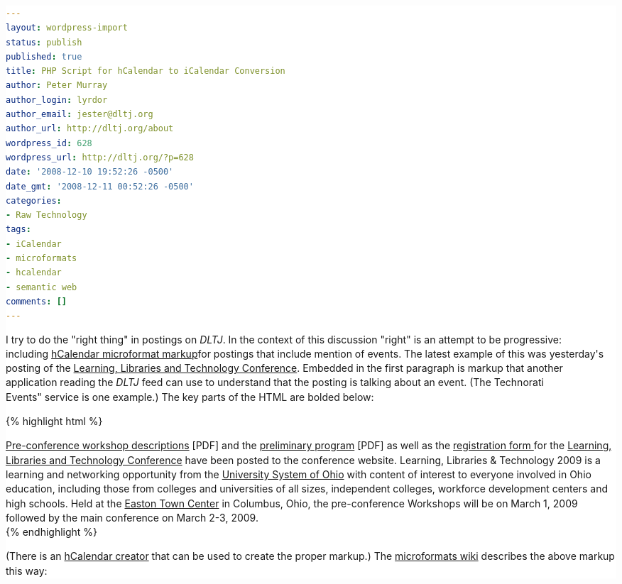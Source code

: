 ```yaml
---
layout: wordpress-import
status: publish
published: true
title: PHP Script for hCalendar to iCalendar Conversion
author: Peter Murray
author_login: lyrdor
author_email: jester@dltj.org
author_url: http://dltj.org/about
wordpress_id: 628
wordpress_url: http://dltj.org/?p=628
date: '2008-12-10 19:52:26 -0500'
date_gmt: '2008-12-11 00:52:26 -0500'
categories:
- Raw Technology
tags:
- iCalendar
- microformats
- hcalendar
- semantic web
comments: []
---
```

I try to do the "right thing" in postings on _DLTJ_. In the context of this discussion "right" is an attempt to be progressive: including [hCalendar microformat markup](http://microformats.org/wiki/hcalendar)for postings that include mention of events. The latest example of this was yesterday's posting of the [Learning, Libraries and Technology Conference](http://localhost:4000/article/llt-2009-program/). Embedded in the first paragraph is markup that another application reading the _DLTJ_ feed can use to understand that the posting is talking about an event. (The Technorati Events" service is one example.) The key parts of the HTML are bolded below:

{% highlight html %}
<div class="vevent" id="llt2009-call-for-proposals-hcalendar"><a href="http://www.oln.org/conferences/LLT2009/pdf/LLT09precons.pdf">Pre-conference workshop descriptions</a> [PDF] and the <a href="http://www.oln.org/conferences/LLT2009/pdf/LLT09draftprogram.pdf">preliminary program</a> [PDF] as well as the <a href="https://secure.oln.org/LLT2009/LLT2009registration.php">registration form </a>for the <span class="summary"><a href="http://www.oln.org/conferences/LLT2009/" class="url">Learning, Libraries and Technology Conference</a></span> have been posted to the conference website.  <span class="description">Learning, Libraries &amp; Technology 2009 is a learning and networking opportunity from the <a href="http://www.uso.edu/">University System of Ohio</a> with content of interest to everyone involved in Ohio education, including those from colleges and universities of all sizes, independent colleges, workforce development centers and high schools.</span>  Held at the <span class="location"><a href="http://www.eastontowncenter.com/">Easton Town Center</a> in Columbus, Ohio</span>, the pre-conference Workshops will be on <abbr class="dtstart" title="2009-03-01" style="border:none;text-decoration: none;">March 1, 2009</abbr> followed by the main conference on <abbr class="dtend" title="2009-03-04" style="border:none;text-decoration: none;">March 2-3, 2009</abbr>.</div>
{% endhighlight %}

(There is an [hCalendar creator](http://microformats.org/code/hcalendar/creator) that can be used to create the proper markup.) The [microformats wiki](http://microformats.org/wiki/Main_Page) describes the above markup this way:
